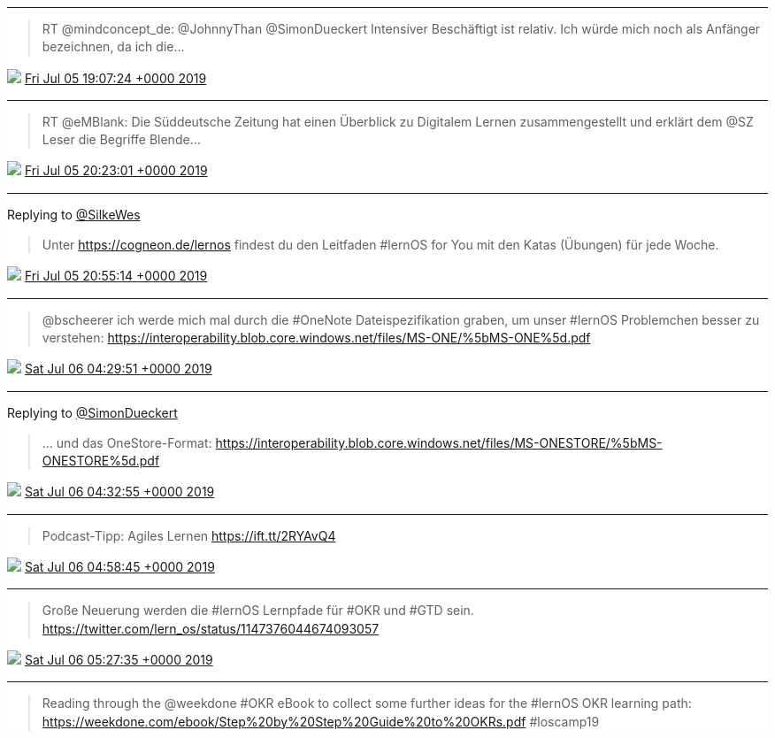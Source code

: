 ----

> RT @mindconcept_de: @JohnnyThan @SimonDueckert Intensiver Beschäftigt ist relativ. Ich würde mich noch als Anfänger bezeichnen, da ich die…

<img src="media/tweet.ico" width="12" /> [Fri Jul 05 19:07:24 +0000 2019](https://twitter.com/SimonDueckert/status/1147220449648173056)

----

> RT @eMBlank: Die Süddeutsche Zeitung hat einen Überblick zu Digitalem Lernen zusammengestellt und erklärt dem @SZ Leser die Begriffe Blende…

<img src="media/tweet.ico" width="12" /> [Fri Jul 05 20:23:01 +0000 2019](https://twitter.com/SimonDueckert/status/1147239479327023105)

----

Replying to [@SilkeWes](https://twitter.com/@SilkeWes/status/1145795077555531776)

> Unter https://cogneon.de/lernos findest du den Leitfaden #lernOS for You mit den Katas (Übungen) für jede Woche.

<img src="media/tweet.ico" width="12" /> [Fri Jul 05 20:55:14 +0000 2019](https://twitter.com/SimonDueckert/status/1147247587482898434)

----

> @bscheerer ich werde mich mal durch die #OneNote Dateispezifikation graben, um unser #lernOS Problemchen besser zu verstehen: https://interoperability.blob.core.windows.net/files/MS-ONE/%5bMS-ONE%5d.pdf

<img src="media/tweet.ico" width="12" /> [Sat Jul 06 04:29:51 +0000 2019](https://twitter.com/SimonDueckert/status/1147361994128941056)

----

Replying to [@SimonDueckert](https://twitter.com/SimonDueckert/status/1147361994128941056)

> ... und das OneStore-Format: https://interoperability.blob.core.windows.net/files/MS-ONESTORE/%5bMS-ONESTORE%5d.pdf

<img src="media/tweet.ico" width="12" /> [Sat Jul 06 04:32:55 +0000 2019](https://twitter.com/SimonDueckert/status/1147362765927063553)

----

> Podcast-Tipp: Agiles Lernen https://ift.tt/2RYAvQ4

<img src="media/tweet.ico" width="12" /> [Sat Jul 06 04:58:45 +0000 2019](https://twitter.com/SimonDueckert/status/1147369268415217669)

----

> Große Neuerung werden die #lernOS Lernpfade für #OKR und #GTD sein. https://twitter.com/lern_os/status/1147376044674093057

<img src="media/tweet.ico" width="12" /> [Sat Jul 06 05:27:35 +0000 2019](https://twitter.com/SimonDueckert/status/1147376524976381952)

----

> Reading through the @weekdone #OKR eBook to collect some further ideas for the #lernOS OKR learning path: https://weekdone.com/ebook/Step%20by%20Step%20Guide%20to%20OKRs.pdf #loscamp19
